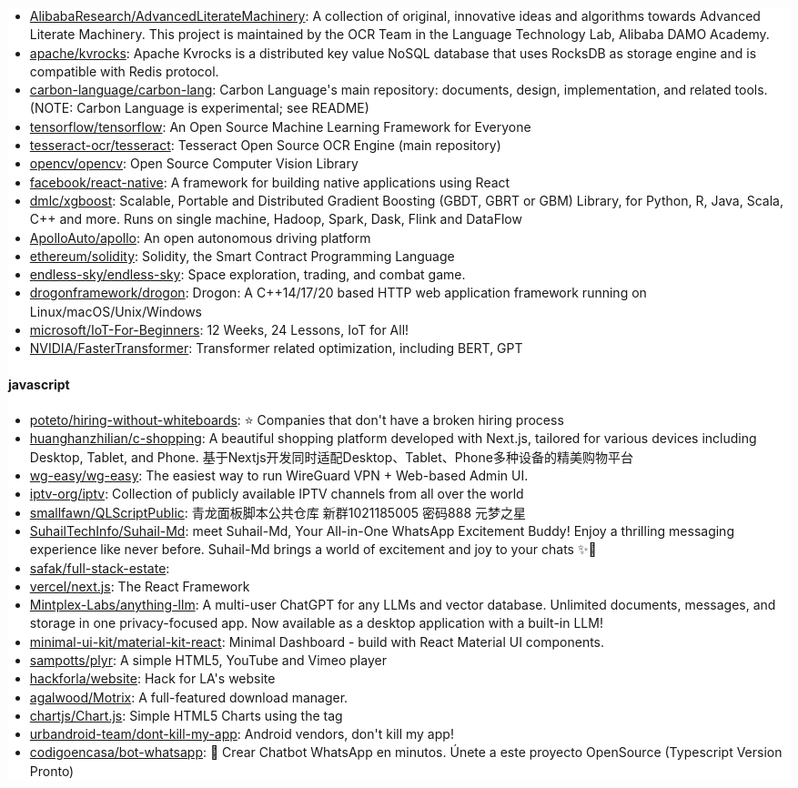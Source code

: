 * [AlibabaResearch/AdvancedLiterateMachinery](https://github.com/AlibabaResearch/AdvancedLiterateMachinery): A collection of original, innovative ideas and algorithms towards Advanced Literate Machinery. This project is maintained by the OCR Team in the Language Technology Lab, Alibaba DAMO Academy.
* [apache/kvrocks](https://github.com/apache/kvrocks): Apache Kvrocks is a distributed key value NoSQL database that uses RocksDB as storage engine and is compatible with Redis protocol.
* [carbon-language/carbon-lang](https://github.com/carbon-language/carbon-lang): Carbon Language's main repository: documents, design, implementation, and related tools. (NOTE: Carbon Language is experimental; see README)
* [tensorflow/tensorflow](https://github.com/tensorflow/tensorflow): An Open Source Machine Learning Framework for Everyone
* [tesseract-ocr/tesseract](https://github.com/tesseract-ocr/tesseract): Tesseract Open Source OCR Engine (main repository)
* [opencv/opencv](https://github.com/opencv/opencv): Open Source Computer Vision Library
* [facebook/react-native](https://github.com/facebook/react-native): A framework for building native applications using React
* [dmlc/xgboost](https://github.com/dmlc/xgboost): Scalable, Portable and Distributed Gradient Boosting (GBDT, GBRT or GBM) Library, for Python, R, Java, Scala, C++ and more. Runs on single machine, Hadoop, Spark, Dask, Flink and DataFlow
* [ApolloAuto/apollo](https://github.com/ApolloAuto/apollo): An open autonomous driving platform
* [ethereum/solidity](https://github.com/ethereum/solidity): Solidity, the Smart Contract Programming Language
* [endless-sky/endless-sky](https://github.com/endless-sky/endless-sky): Space exploration, trading, and combat game.
* [drogonframework/drogon](https://github.com/drogonframework/drogon): Drogon: A C++14/17/20 based HTTP web application framework running on Linux/macOS/Unix/Windows
* [microsoft/IoT-For-Beginners](https://github.com/microsoft/IoT-For-Beginners): 12 Weeks, 24 Lessons, IoT for All!
* [NVIDIA/FasterTransformer](https://github.com/NVIDIA/FasterTransformer): Transformer related optimization, including BERT, GPT

#### javascript
* [poteto/hiring-without-whiteboards](https://github.com/poteto/hiring-without-whiteboards): ⭐️ Companies that don't have a broken hiring process
* [huanghanzhilian/c-shopping](https://github.com/huanghanzhilian/c-shopping): A beautiful shopping platform developed with Next.js, tailored for various devices including Desktop, Tablet, and Phone. 基于Nextjs开发同时适配Desktop、Tablet、Phone多种设备的精美购物平台
* [wg-easy/wg-easy](https://github.com/wg-easy/wg-easy): The easiest way to run WireGuard VPN + Web-based Admin UI.
* [iptv-org/iptv](https://github.com/iptv-org/iptv): Collection of publicly available IPTV channels from all over the world
* [smallfawn/QLScriptPublic](https://github.com/smallfawn/QLScriptPublic): 青龙面板脚本公共仓库 新群1021185005 密码888 元梦之星
* [SuhailTechInfo/Suhail-Md](https://github.com/SuhailTechInfo/Suhail-Md): meet Suhail-Md, Your All-in-One WhatsApp Excitement Buddy! Enjoy a thrilling messaging experience like never before. Suhail-Md brings a world of excitement and joy to your chats ✨🤖
* [safak/full-stack-estate](https://github.com/safak/full-stack-estate): 
* [vercel/next.js](https://github.com/vercel/next.js): The React Framework
* [Mintplex-Labs/anything-llm](https://github.com/Mintplex-Labs/anything-llm): A multi-user ChatGPT for any LLMs and vector database. Unlimited documents, messages, and storage in one privacy-focused app. Now available as a desktop application with a built-in LLM!
* [minimal-ui-kit/material-kit-react](https://github.com/minimal-ui-kit/material-kit-react): Minimal Dashboard - build with React Material UI components.
* [sampotts/plyr](https://github.com/sampotts/plyr): A simple HTML5, YouTube and Vimeo player
* [hackforla/website](https://github.com/hackforla/website): Hack for LA's website
* [agalwood/Motrix](https://github.com/agalwood/Motrix): A full-featured download manager.
* [chartjs/Chart.js](https://github.com/chartjs/Chart.js): Simple HTML5 Charts using the <canvas> tag
* [urbandroid-team/dont-kill-my-app](https://github.com/urbandroid-team/dont-kill-my-app): Android vendors, don't kill my app!
* [codigoencasa/bot-whatsapp](https://github.com/codigoencasa/bot-whatsapp): 🤖 Crear Chatbot WhatsApp en minutos. Únete a este proyecto OpenSource (Typescript Version Pronto)